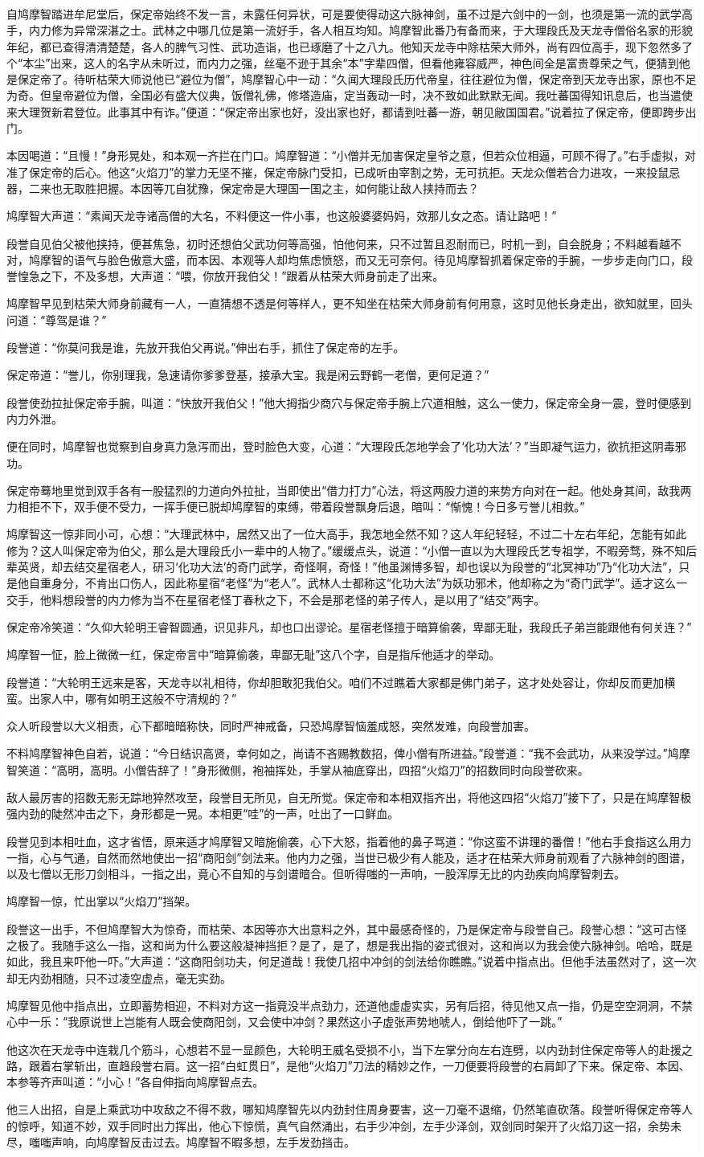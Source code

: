 自鸠摩智踏进牟尼堂后，保定帝始终不发一言，未露任何异状，可是要使得动这六脉神剑，虽不过是六剑中的一剑，也须是第一流的武学高手，内力修为异常深湛之士。武林之中哪几位是第一流好手，各人相互均知。鸠摩智此番乃有备而来，于大理段氏及天龙寺僧俗名家的形貌年纪，都已查得清清楚楚，各人的脾气习性、武功造诣，也已琢磨了十之八九。他知天龙寺中除枯荣大师外，尚有四位高手，现下忽然多了个“本尘”出来，这人的名字从未听过，而内力之强，丝毫不逊于其余“本”字辈四僧，但看他雍容威严，神色间全是富贵尊荣之气，便猜到他是保定帝了。待听枯荣大师说他已“避位为僧”，鸠摩智心中一动：“久闻大理段氏历代帝皇，往往避位为僧，保定帝到天龙寺出家，原也不足为奇。但皇帝避位为僧，全国必有盛大仪典，饭僧礼佛，修塔造庙，定当轰动一时，决不致如此默默无闻。我吐蕃国得知讯息后，也当遣使来大理贺新君登位。此事其中有诈。”便道：“保定帝出家也好，没出家也好，都请到吐蕃一游，朝见敝国国君。”说着拉了保定帝，便即跨步出门。

本因喝道：“且慢！”身形晃处，和本观一齐拦在门口。鸠摩智道：“小僧并无加害保定皇爷之意，但若众位相逼，可顾不得了。”右手虚拟，对准了保定帝的后心。他这“火焰刀”的掌力无坚不摧，保定帝脉门受扣，已成听由宰割之势，无可抗拒。天龙众僧若合力进攻，一来投鼠忌器，二来也无取胜把握。本因等兀自犹豫，保定帝是大理国一国之主，如何能让敌人挟持而去？

鸠摩智大声道：“素闻天龙寺诸高僧的大名，不料便这一件小事，也这般婆婆妈妈，效那儿女之态。请让路吧！”

段誉自见伯父被他挟持，便甚焦急，初时还想伯父武功何等高强，怕他何来，只不过暂且忍耐而已，时机一到，自会脱身；不料越看越不对，鸠摩智的语气与脸色傲意大盛，而本因、本观等人却均焦虑愤怒，而又无可奈何。待见鸠摩智抓着保定帝的手腕，一步步走向门口，段誉惶急之下，不及多想，大声道：“喂，你放开我伯父！”跟着从枯荣大师身前走了出来。

鸠摩智早见到枯荣大师身前藏有一人，一直猜想不透是何等样人，更不知坐在枯荣大师身前有何用意，这时见他长身走出，欲知就里，回头问道：“尊驾是谁？”

段誉道：“你莫问我是谁，先放开我伯父再说。”伸出右手，抓住了保定帝的左手。

保定帝道：“誉儿，你别理我，急速请你爹爹登基，接承大宝。我是闲云野鹤一老僧，更何足道？”

段誉使劲拉扯保定帝手腕，叫道：“快放开我伯父！”他大拇指少商穴与保定帝手腕上穴道相触，这么一使力，保定帝全身一震，登时便感到内力外泄。

便在同时，鸠摩智也觉察到自身真力急泻而出，登时脸色大变，心道：“大理段氏怎地学会了‘化功大法’？”当即凝气运力，欲抗拒这阴毒邪功。

保定帝蓦地里觉到双手各有一股猛烈的力道向外拉扯，当即使出“借力打力”心法，将这两股力道的来势方向对在一起。他处身其间，敌我两力相拒不下，双手便不受力，一挥手便已脱却鸠摩智的束缚，带着段誉飘身后退，暗叫：“惭愧！今日多亏誉儿相救。”

鸠摩智这一惊非同小可，心想：“大理武林中，居然又出了一位大高手，我怎地全然不知？这人年纪轻轻，不过二十左右年纪，怎能有如此修为？这人叫保定帝为伯父，那么是大理段氏小一辈中的人物了。”缓缓点头，说道：“小僧一直以为大理段氏艺专祖学，不暇旁骛，殊不知后辈英贤，却去结交星宿老人，研习‘化功大法’的奇门武学，奇怪啊，奇怪！”他虽渊博多智，却也误以为段誉的“北冥神功”乃“化功大法”，只是他自重身分，不肯出口伤人，因此称星宿“老怪”为“老人”。武林人士都称这“化功大法”为妖功邪术，他却称之为“奇门武学”。适才这么一交手，他料想段誉的内力修为当不在星宿老怪丁春秋之下，不会是那老怪的弟子传人，是以用了“结交”两字。

保定帝冷笑道：“久仰大轮明王睿智圆通，识见非凡，却也口出谬论。星宿老怪擅于暗算偷袭，卑鄙无耻，我段氏子弟岂能跟他有何关连？”

鸠摩智一怔，脸上微微一红，保定帝言中“暗算偷袭，卑鄙无耻”这八个字，自是指斥他适才的举动。

段誉道：“大轮明王远来是客，天龙寺以礼相待，你却胆敢犯我伯父。咱们不过瞧着大家都是佛门弟子，这才处处容让，你却反而更加横蛮。出家人中，哪有如明王这般不守清规的？”

众人听段誉以大义相责，心下都暗暗称快，同时严神戒备，只恐鸠摩智恼羞成怒，突然发难，向段誉加害。

不料鸠摩智神色自若，说道：“今日结识高贤，幸何如之，尚请不吝赐教数招，俾小僧有所进益。”段誉道：“我不会武功，从来没学过。”鸠摩智笑道：“高明，高明。小僧告辞了！”身形微侧，袍袖挥处，手掌从袖底穿出，四招“火焰刀”的招数同时向段誉砍来。

敌人最厉害的招数无影无踪地猝然攻至，段誉目无所见，自无所觉。保定帝和本相双指齐出，将他这四招“火焰刀”接下了，只是在鸠摩智极强内劲的陡然冲击之下，身形都是一晃。本相更“哇”的一声，吐出了一口鲜血。

段誉见到本相吐血，这才省悟，原来适才鸠摩智又暗施偷袭，心下大怒，指着他的鼻子骂道：“你这蛮不讲理的番僧！”他右手食指这么用力一指，心与气通，自然而然地使出一招“商阳剑”剑法来。他内力之强，当世已极少有人能及，适才在枯荣大师身前观看了六脉神剑的图谱，以及七僧以无形刀剑相斗，一指之出，竟心不自知的与剑谱暗合。但听得嗤的一声响，一股浑厚无比的内劲疾向鸠摩智刺去。

鸠摩智一惊，忙出掌以“火焰刀”挡架。

段誉这一出手，不但鸠摩智大为惊奇，而枯荣、本因等亦大出意料之外，其中最感奇怪的，乃是保定帝与段誉自己。段誉心想：“这可古怪之极了。我随手这么一指，这和尚为什么要这般凝神挡拒？是了，是了，想是我出指的姿式很对，这和尚以为我会使六脉神剑。哈哈，既是如此，我且来吓他一吓。”大声道：“这商阳剑功夫，何足道哉！我使几招中冲剑的剑法给你瞧瞧。”说着中指点出。但他手法虽然对了，这一次却无内劲相随，只不过凌空虚点，毫无实劲。

鸠摩智见他中指点出，立即蓄势相迎，不料对方这一指竟没半点劲力，还道他虚虚实实，另有后招，待见他又点一指，仍是空空洞洞，不禁心中一乐：“我原说世上岂能有人既会使商阳剑，又会使中冲剑？果然这小子虚张声势地唬人，倒给他吓了一跳。”

他这次在天龙寺中连栽几个筋斗，心想若不显一显颜色，大轮明王威名受损不小，当下左掌分向左右连劈，以内劲封住保定帝等人的赴援之路，跟着右掌斩出，直趋段誉右肩。这一招“白虹贯日”，是他“火焰刀”刀法的精妙之作，一刀便要将段誉的右肩卸了下来。保定帝、本因、本参等齐声叫道：“小心！”各自伸指向鸠摩智点去。

他三人出招，自是上乘武功中攻敌之不得不救，哪知鸠摩智先以内劲封住周身要害，这一刀毫不退缩，仍然笔直砍落。段誉听得保定帝等人的惊呼，知道不妙，双手同时出力挥出，他心下惊慌，真气自然涌出，右手少冲剑，左手少泽剑，双剑同时架开了火焰刀这一招，余势未尽，嗤嗤声响，向鸠摩智反击过去。鸠摩智不暇多想，左手发劲挡击。
